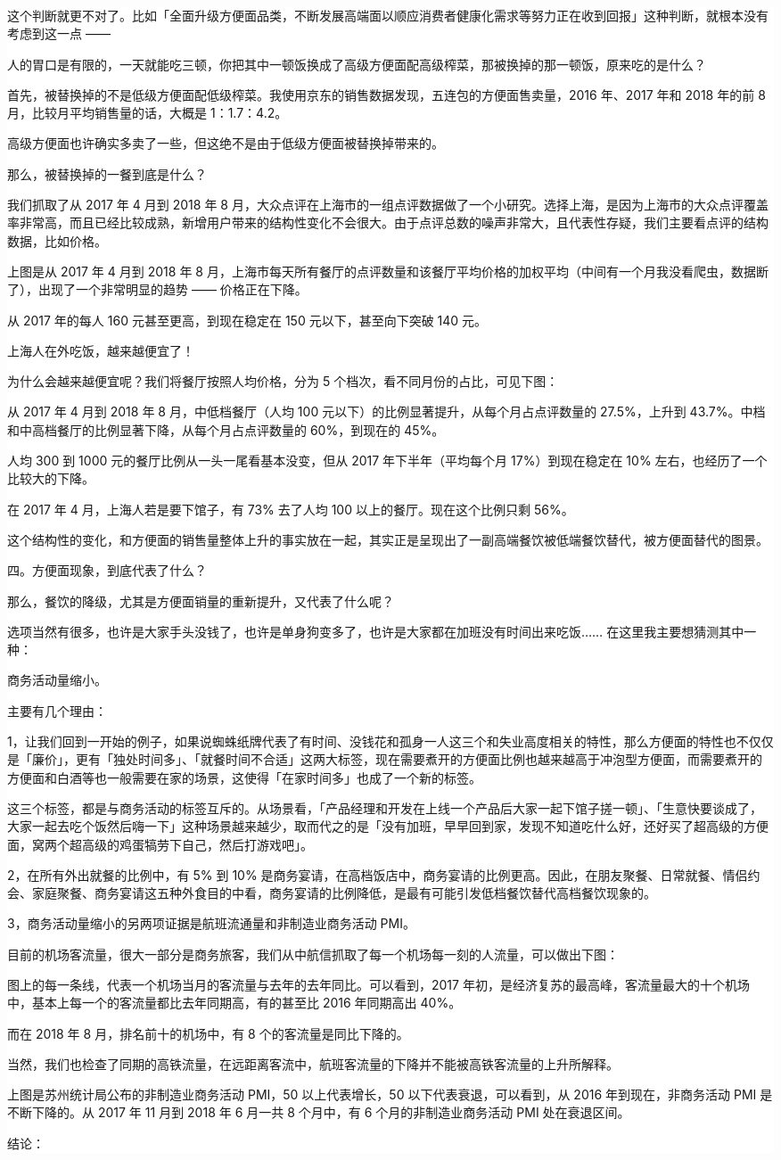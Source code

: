 这个判断就更不对了。比如「全面升级方便面品类，不断发展高端面以顺应消费者健康化需求等努力正在收到回报」这种判断，就根本没有考虑到这一点 ——

人的胃口是有限的，一天就能吃三顿，你把其中一顿饭换成了高级方便面配高级榨菜，那被换掉的那一顿饭，原来吃的是什么？

首先，被替换掉的不是低级方便面配低级榨菜。我使用京东的销售数据发现，五连包的方便面售卖量，2016 年、2017 年和 2018 年的前 8 月，比较月平均销售量的话，大概是 1：1.7：4.2。

高级方便面也许确实多卖了一些，但这绝不是由于低级方便面被替换掉带来的。

那么，被替换掉的一餐到底是什么？

我们抓取了从 2017 年 4 月到 2018 年 8 月，大众点评在上海市的一组点评数据做了一个小研究。选择上海，是因为上海市的大众点评覆盖率非常高，而且已经比较成熟，新增用户带来的结构性变化不会很大。由于点评总数的噪声非常大，且代表性存疑，我们主要看点评的结构数据，比如价格。

上图是从 2017 年 4 月到 2018 年 8 月，上海市每天所有餐厅的点评数量和该餐厅平均价格的加权平均（中间有一个月我没看爬虫，数据断了），出现了一个非常明显的趋势 —— 价格正在下降。

从 2017 年的每人 160 元甚至更高，到现在稳定在 150 元以下，甚至向下突破 140 元。

上海人在外吃饭，越来越便宜了！

为什么会越来越便宜呢？我们将餐厅按照人均价格，分为 5 个档次，看不同月份的占比，可见下图：

从 2017 年 4 月到 2018 年 8 月，中低档餐厅（人均 100 元以下）的比例显著提升，从每个月占点评数量的 27.5%，上升到 43.7%。中档和中高档餐厅的比例显著下降，从每个月占点评数量的 60%，到现在的 45%。

人均 300 到 1000 元的餐厅比例从一头一尾看基本没变，但从 2017 年下半年（平均每个月 17%）到现在稳定在 10% 左右，也经历了一个比较大的下降。

在 2017 年 4 月，上海人若是要下馆子，有 73% 去了人均 100 以上的餐厅。现在这个比例只剩 56%。

这个结构性的变化，和方便面的销售量整体上升的事实放在一起，其实正是呈现出了一副高端餐饮被低端餐饮替代，被方便面替代的图景。

四。方便面现象，到底代表了什么？

那么，餐饮的降级，尤其是方便面销量的重新提升，又代表了什么呢？

选项当然有很多，也许是大家手头没钱了，也许是单身狗变多了，也许是大家都在加班没有时间出来吃饭…… 在这里我主要想猜测其中一种：

商务活动量缩小。

主要有几个理由：

1，让我们回到一开始的例子，如果说蜘蛛纸牌代表了有时间、没钱花和孤身一人这三个和失业高度相关的特性，那么方便面的特性也不仅仅是「廉价」，更有「独处时间多」、「就餐时间不合适」这两大标签，现在需要煮开的方便面比例也越来越高于冲泡型方便面，而需要煮开的方便面和白酒等也一般需要在家的场景，这使得「在家时间多」也成了一个新的标签。

这三个标签，都是与商务活动的标签互斥的。从场景看，「产品经理和开发在上线一个产品后大家一起下馆子搓一顿」、「生意快要谈成了，大家一起去吃个饭然后嗨一下」这种场景越来越少，取而代之的是「没有加班，早早回到家，发现不知道吃什么好，还好买了超高级的方便面，窝两个超高级的鸡蛋犒劳下自己，然后打游戏吧」。

2，在所有外出就餐的比例中，有 5% 到 10% 是商务宴请，在高档饭店中，商务宴请的比例更高。因此，在朋友聚餐、日常就餐、情侣约会、家庭聚餐、商务宴请这五种外食目的中看，商务宴请的比例降低，是最有可能引发低档餐饮替代高档餐饮现象的。

3，商务活动量缩小的另两项证据是航班流通量和非制造业商务活动 PMI。

目前的机场客流量，很大一部分是商务旅客，我们从中航信抓取了每一个机场每一刻的人流量，可以做出下图：

图上的每一条线，代表一个机场当月的客流量与去年的去年同比。可以看到，2017 年初，是经济复苏的最高峰，客流量最大的十个机场中，基本上每一个的客流量都比去年同期高，有的甚至比 2016 年同期高出 40%。

而在 2018 年 8 月，排名前十的机场中，有 8 个的客流量是同比下降的。

当然，我们也检查了同期的高铁流量，在远距离客流中，航班客流量的下降并不能被高铁客流量的上升所解释。

上图是苏州统计局公布的非制造业商务活动 PMI，50 以上代表增长，50 以下代表衰退，可以看到，从 2016 年到现在，非商务活动 PMI 是不断下降的。从 2017 年 11 月到 2018 年 6 月一共 8 个月中，有 6 个月的非制造业商务活动 PMI 处在衰退区间。

结论：
